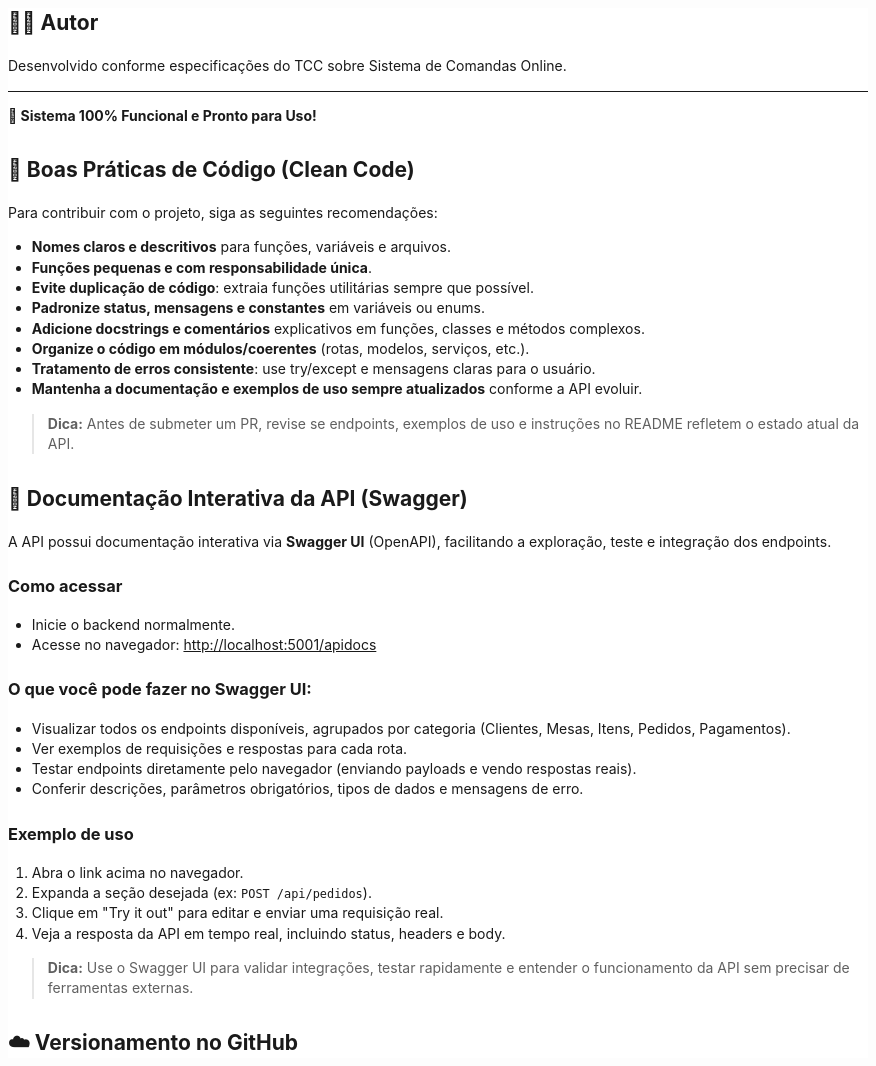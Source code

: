 ## 👨‍💻 Autor

Desenvolvido conforme especificações do TCC sobre Sistema de Comandas Online.

---

**🎉 Sistema 100% Funcional e Pronto para Uso!** 

## 🧹 Boas Práticas de Código (Clean Code)

Para contribuir com o projeto, siga as seguintes recomendações:

- **Nomes claros e descritivos** para funções, variáveis e arquivos.
- **Funções pequenas e com responsabilidade única**.
- **Evite duplicação de código**: extraia funções utilitárias sempre que possível.
- **Padronize status, mensagens e constantes** em variáveis ou enums.
- **Adicione docstrings e comentários** explicativos em funções, classes e métodos complexos.
- **Organize o código em módulos/coerentes** (rotas, modelos, serviços, etc.).
- **Tratamento de erros consistente**: use try/except e mensagens claras para o usuário.
- **Mantenha a documentação e exemplos de uso sempre atualizados** conforme a API evoluir.

> **Dica:** Antes de submeter um PR, revise se endpoints, exemplos de uso e instruções no README refletem o estado atual da API. 

## 📖 Documentação Interativa da API (Swagger)

A API possui documentação interativa via **Swagger UI** (OpenAPI), facilitando a exploração, teste e integração dos endpoints.

### Como acessar
- Inicie o backend normalmente.
- Acesse no navegador: [http://localhost:5001/apidocs](http://localhost:5001/apidocs)

### O que você pode fazer no Swagger UI:
- Visualizar todos os endpoints disponíveis, agrupados por categoria (Clientes, Mesas, Itens, Pedidos, Pagamentos).
- Ver exemplos de requisições e respostas para cada rota.
- Testar endpoints diretamente pelo navegador (enviando payloads e vendo respostas reais).
- Conferir descrições, parâmetros obrigatórios, tipos de dados e mensagens de erro.

### Exemplo de uso
1. Abra o link acima no navegador.
2. Expanda a seção desejada (ex: `POST /api/pedidos`).
3. Clique em "Try it out" para editar e enviar uma requisição real.
4. Veja a resposta da API em tempo real, incluindo status, headers e body.

> **Dica:** Use o Swagger UI para validar integrações, testar rapidamente e entender o funcionamento da API sem precisar de ferramentas externas. 

## ☁️ Versionamento no GitHub
